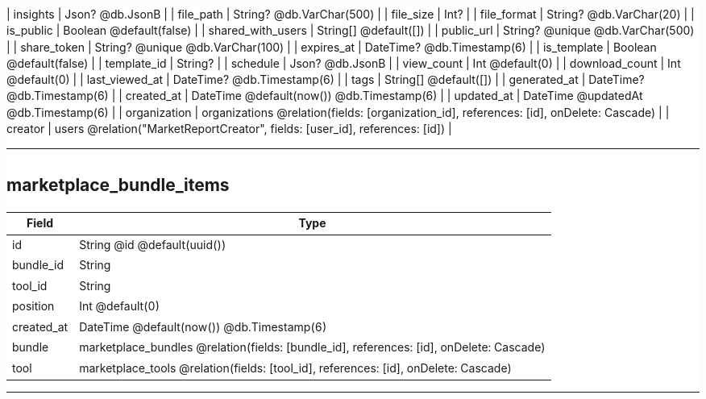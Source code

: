 | insights | Json?           @db.JsonB |
| file_path | String?         @db.VarChar(500) |
| file_size | Int? |
| file_format | String?         @db.VarChar(20) |
| is_public | Boolean         @default(false) |
| shared_with_users | String[]        @default([]) |
| public_url | String?         @unique @db.VarChar(500) |
| share_token | String?         @unique @db.VarChar(100) |
| expires_at | DateTime?       @db.Timestamp(6) |
| is_template | Boolean         @default(false) |
| template_id | String? |
| schedule | Json?           @db.JsonB |
| view_count | Int             @default(0) |
| download_count | Int             @default(0) |
| last_viewed_at | DateTime?       @db.Timestamp(6) |
| tags | String[]        @default([]) |
| generated_at | DateTime?       @db.Timestamp(6) |
| created_at | DateTime        @default(now()) @db.Timestamp(6) |
| updated_at | DateTime        @updatedAt @db.Timestamp(6) |
| organization | organizations @relation(fields: [organization_id], references: [id], onDelete: Cascade) |
| creator | users @relation("MarketReportCreator", fields: [user_id], references: [id]) |

---

## marketplace_bundle_items

| Field | Type |
|-------|------|
| id | String   @id @default(uuid()) |
| bundle_id | String |
| tool_id | String |
| position | Int      @default(0) |
| created_at | DateTime @default(now()) @db.Timestamp(6) |
| bundle | marketplace_bundles @relation(fields: [bundle_id], references: [id], onDelete: Cascade) |
| tool | marketplace_tools @relation(fields: [tool_id], references: [id], onDelete: Cascade) |

---